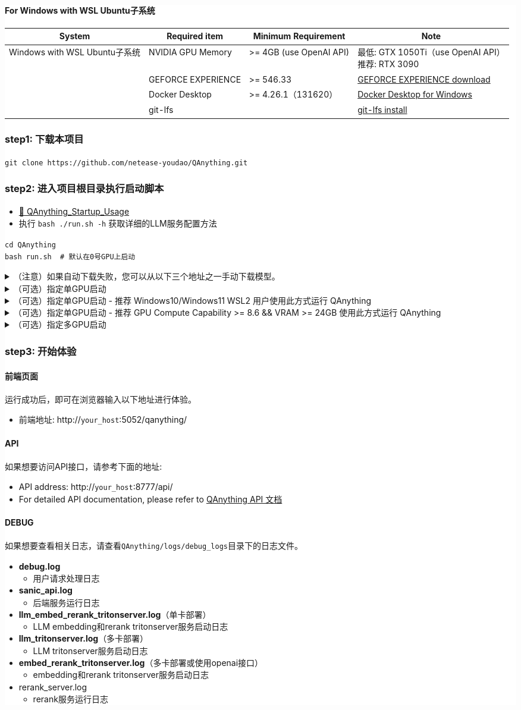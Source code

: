 #### **For Windows with WSL Ubuntu子系统**
| **System**                 | **Required item**        | **Minimum Requirement**   | **Note**                                                                                                                  |
|----------------------------|--------------------------|---------------------------|---------------------------------------------------------------------------------------------------------------------------|
| Windows with WSL Ubuntu子系统 | NVIDIA GPU Memory | >= 4GB (use OpenAI API)                | 最低: GTX 1050Ti（use OpenAI API） <br> 推荐: RTX 3090                                                                          |                                                                |
|                            | GEFORCE EXPERIENCE    | >= 546.33 | [GEFORCE EXPERIENCE download](https://us.download.nvidia.com/GFE/GFEClient/3.27.0.120/GeForce_Experience_v3.27.0.120.exe) |                                                                                               |
|                            |  Docker Desktop           | >=  4.26.1（131620）     | [Docker Desktop for Windows](https://docs.docker.com/desktop/install/windows-install/)                                    |
|                            | git-lfs   |                  | [git-lfs install](https://git-lfs.com/)                                                                                   |





### step1: 下载本项目
```shell
git clone https://github.com/netease-youdao/QAnything.git
```
### step2: 进入项目根目录执行启动脚本
* [📖 QAnything_Startup_Usage](docs/QAnything_Startup_Usage_README.md)
* 执行 ```bash ./run.sh -h``` 获取详细的LLM服务配置方法 
  
```shell
cd QAnything
bash run.sh  # 默认在0号GPU上启动
```

<details><summary>（注意）如果自动下载失败，您可以从以下三个地址之一手动下载模型。</summary></details>

<details><summary>（可选）指定单GPU启动</summary></details>

<details><summary>（可选）指定单GPU启动 - 推荐 Windows10/Windows11 WSL2 用户使用此方式运行 QAnything</summary></details>

<details><summary>（可选）指定单GPU启动 - 推荐 GPU Compute Capability >= 8.6 && VRAM >= 24GB 使用此方式运行 QAnything</summary></details>

<details><summary>（可选）指定多GPU启动</summary></details>




### step3: 开始体验

#### 前端页面
运行成功后，即可在浏览器输入以下地址进行体验。

- 前端地址: http://`your_host`:5052/qanything/

#### API
如果想要访问API接口，请参考下面的地址:
- API address: http://`your_host`:8777/api/
- For detailed API documentation, please refer to [QAnything API 文档](docs/API.md)

#### DEBUG
如果想要查看相关日志，请查看`QAnything/logs/debug_logs`目录下的日志文件。
- **debug.log**
  - 用户请求处理日志
- **sanic_api.log**
  - 后端服务运行日志
- **llm_embed_rerank_tritonserver.log**（单卡部署）
  - LLM embedding和rerank tritonserver服务启动日志
- **llm_tritonserver.log**（多卡部署）
  - LLM tritonserver服务启动日志
- **embed_rerank_tritonserver.log**（多卡部署或使用openai接口）
  - embedding和rerank tritonserver服务启动日志
- rerank_server.log
  - rerank服务运行日志